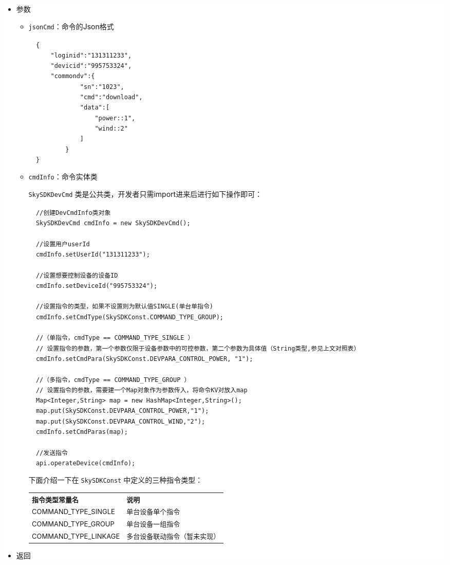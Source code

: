 + 参数

	+ `jsonCmd`：命令的Json格式

			{
				"loginid":"131311233",
				"devicid":"995753324",
				"commondv":{
						"sn":"1023",
						"cmd":"download",
						"data":[
							"power::1",
        					"wind::2"
						]
					}
			}



	+ `cmdInfo`：命令实体类

		`SkySDKDevCmd` 类是公共类，开发者只需import进来后进行如下操作即可：

			//创建DevCmdInfo类对象
			SkySDKDevCmd cmdInfo = new SkySDKDevCmd();

			//设置用户userId
			cmdInfo.setUserId("131311233");

			//设置想要控制设备的设备ID
			cmdInfo.setDeviceId("995753324");

			//设置指令的类型，如果不设置则为默认值SINGLE(单台单指令)
			cmdInfo.setCmdType(SkySDKConst.COMMAND_TYPE_GROUP);

			//（单指令，cmdType == COMMAND_TYPE_SINGLE ）
			// 设置指令的参数，第一个参数仅限于设备参数中的可控参数，第二个参数为具体值（String类型,参见上文对照表）
			cmdInfo.setCmdPara(SkySDKConst.DEVPARA_CONTROL_POWER, "1");
			
			//（多指令，cmdType == COMMAND_TYPE_GROUP ）
			// 设置指令的参数，需要建一个Map对象作为参数传入，将命令KV对放入map
			Map<Integer,String> map = new HashMap<Integer,String>();
			map.put(SkySDKConst.DEVPARA_CONTROL_POWER,"1");
			map.put(SkySDKConst.DEVPARA_CONTROL_WIND,"2");
			cmdInfo.setCmdParas(map);

			//发送指令
			api.operateDevice(cmdInfo);

		下面介绍一下在 `SkySDKConst` 中定义的三种指令类型：
		<table style="font-size:13px">
			<tr><th>指令类型常量名</th><th>说明</th></tr>
			<tr><td>COMMAND_TYPE_SINGLE</td><td>单台设备单个指令</td></tr>
			<tr><td>COMMAND_TYPE_GROUP</td><td>单台设备一组指令</td></tr>
			<tr><td>COMMAND_TYPE_LINKAGE</td><td>多台设备联动指令（暂未实现）</td></tr>
		</table>

+ 返回

